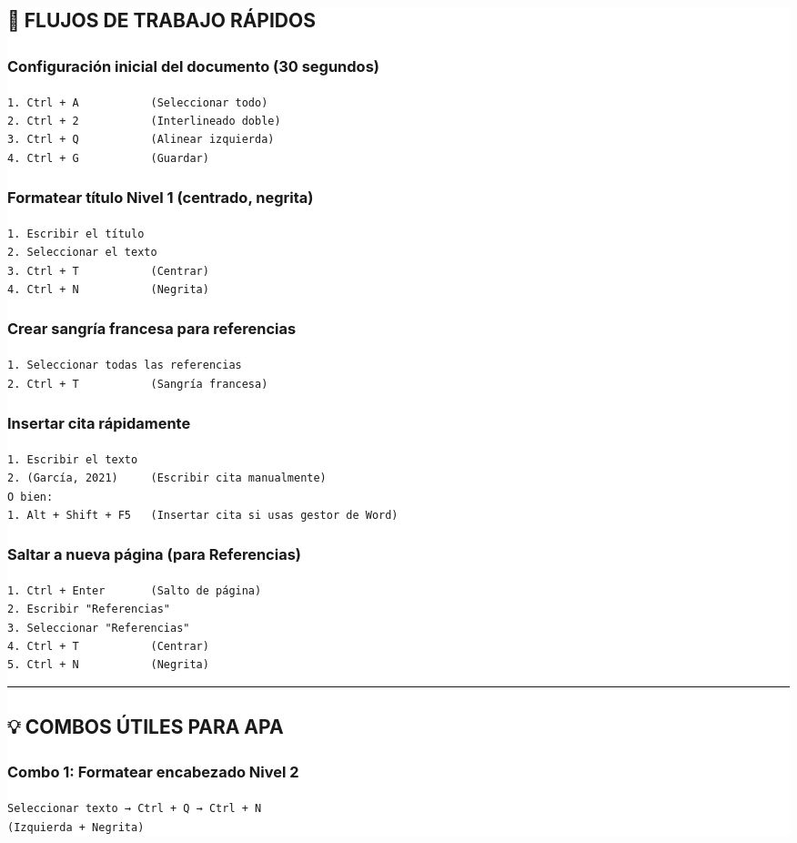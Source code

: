 
## 🚀 FLUJOS DE TRABAJO RÁPIDOS

### Configuración inicial del documento (30 segundos)

```
1. Ctrl + A           (Seleccionar todo)
2. Ctrl + 2           (Interlineado doble)
3. Ctrl + Q           (Alinear izquierda)
4. Ctrl + G           (Guardar)
```

### Formatear título Nivel 1 (centrado, negrita)

```
1. Escribir el título
2. Seleccionar el texto
3. Ctrl + T           (Centrar)
4. Ctrl + N           (Negrita)
```

### Crear sangría francesa para referencias

```
1. Seleccionar todas las referencias
2. Ctrl + T           (Sangría francesa)
```

### Insertar cita rápidamente

```
1. Escribir el texto
2. (García, 2021)     (Escribir cita manualmente)
O bien:
1. Alt + Shift + F5   (Insertar cita si usas gestor de Word)
```

### Saltar a nueva página (para Referencias)

```
1. Ctrl + Enter       (Salto de página)
2. Escribir "Referencias"
3. Seleccionar "Referencias"
4. Ctrl + T           (Centrar)
5. Ctrl + N           (Negrita)
```

---

## 💡 COMBOS ÚTILES PARA APA

### Combo 1: Formatear encabezado Nivel 2
```
Seleccionar texto → Ctrl + Q → Ctrl + N
(Izquierda + Negrita)
```
